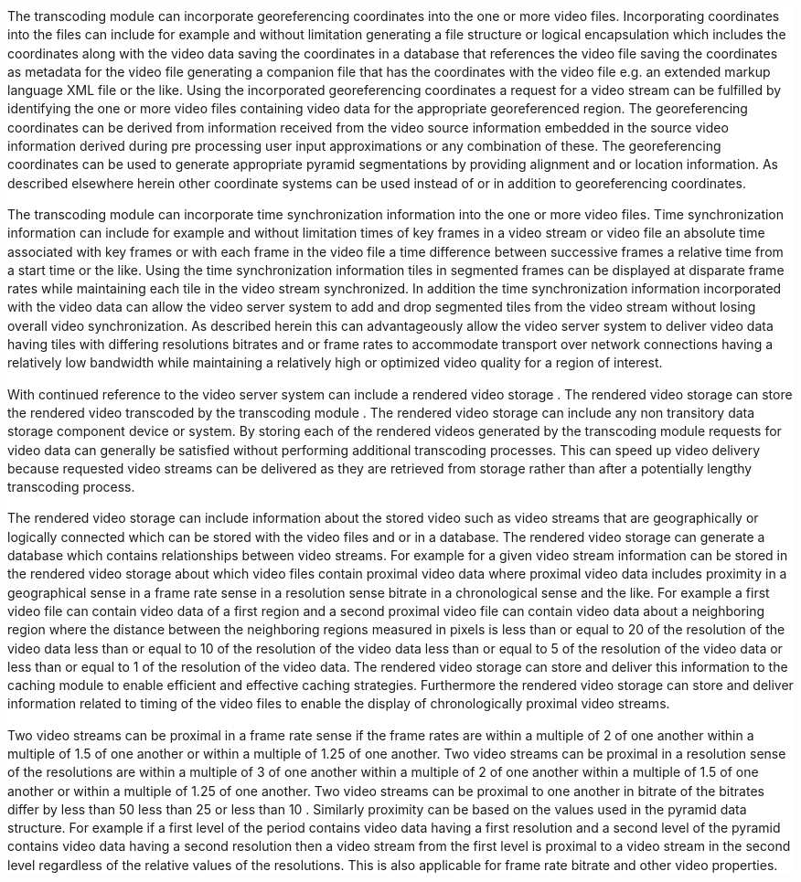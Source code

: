 The transcoding module can incorporate georeferencing coordinates into the one or more video files. Incorporating coordinates into the files can include for example and without limitation generating a file structure or logical encapsulation which includes the coordinates along with the video data saving the coordinates in a database that references the video file saving the coordinates as metadata for the video file generating a companion file that has the coordinates with the video file e.g. an extended markup language XML file or the like. Using the incorporated georeferencing coordinates a request for a video stream can be fulfilled by identifying the one or more video files containing video data for the appropriate georeferenced region. The georeferencing coordinates can be derived from information received from the video source information embedded in the source video information derived during pre processing user input approximations or any combination of these. The georeferencing coordinates can be used to generate appropriate pyramid segmentations by providing alignment and or location information. As described elsewhere herein other coordinate systems can be used instead of or in addition to georeferencing coordinates.

The transcoding module can incorporate time synchronization information into the one or more video files. Time synchronization information can include for example and without limitation times of key frames in a video stream or video file an absolute time associated with key frames or with each frame in the video file a time difference between successive frames a relative time from a start time or the like. Using the time synchronization information tiles in segmented frames can be displayed at disparate frame rates while maintaining each tile in the video stream synchronized. In addition the time synchronization information incorporated with the video data can allow the video server system to add and drop segmented tiles from the video stream without losing overall video synchronization. As described herein this can advantageously allow the video server system to deliver video data having tiles with differing resolutions bitrates and or frame rates to accommodate transport over network connections having a relatively low bandwidth while maintaining a relatively high or optimized video quality for a region of interest.

With continued reference to the video server system can include a rendered video storage . The rendered video storage can store the rendered video transcoded by the transcoding module . The rendered video storage can include any non transitory data storage component device or system. By storing each of the rendered videos generated by the transcoding module requests for video data can generally be satisfied without performing additional transcoding processes. This can speed up video delivery because requested video streams can be delivered as they are retrieved from storage rather than after a potentially lengthy transcoding process.

The rendered video storage can include information about the stored video such as video streams that are geographically or logically connected which can be stored with the video files and or in a database. The rendered video storage can generate a database which contains relationships between video streams. For example for a given video stream information can be stored in the rendered video storage about which video files contain proximal video data where proximal video data includes proximity in a geographical sense in a frame rate sense in a resolution sense bitrate in a chronological sense and the like. For example a first video file can contain video data of a first region and a second proximal video file can contain video data about a neighboring region where the distance between the neighboring regions measured in pixels is less than or equal to 20 of the resolution of the video data less than or equal to 10 of the resolution of the video data less than or equal to 5 of the resolution of the video data or less than or equal to 1 of the resolution of the video data. The rendered video storage can store and deliver this information to the caching module to enable efficient and effective caching strategies. Furthermore the rendered video storage can store and deliver information related to timing of the video files to enable the display of chronologically proximal video streams.

Two video streams can be proximal in a frame rate sense if the frame rates are within a multiple of 2 of one another within a multiple of 1.5 of one another or within a multiple of 1.25 of one another. Two video streams can be proximal in a resolution sense of the resolutions are within a multiple of 3 of one another within a multiple of 2 of one another within a multiple of 1.5 of one another or within a multiple of 1.25 of one another. Two video streams can be proximal to one another in bitrate of the bitrates differ by less than 50 less than 25 or less than 10 . Similarly proximity can be based on the values used in the pyramid data structure. For example if a first level of the period contains video data having a first resolution and a second level of the pyramid contains video data having a second resolution then a video stream from the first level is proximal to a video stream in the second level regardless of the relative values of the resolutions. This is also applicable for frame rate bitrate and other video properties.
